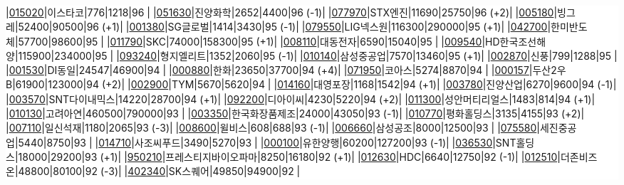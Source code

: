 |[015020](https://finance.daum.net/quotes/A015020)|이스타코|776|1218|96 |
|[051630](https://finance.daum.net/quotes/A051630)|진양화학|2652|4400|96 (-1)|
|[077970](https://finance.daum.net/quotes/A077970)|STX엔진|11690|25750|96 (+2)|
|[005180](https://finance.daum.net/quotes/A005180)|빙그레|52400|90500|96 (+1)|
|[001380](https://finance.daum.net/quotes/A001380)|SG글로벌|1414|3430|95 (-1)|
|[079550](https://finance.daum.net/quotes/A079550)|LIG넥스원|116300|290000|95 (+1)|
|[042700](https://finance.daum.net/quotes/A042700)|한미반도체|57700|98600|95 |
|[011790](https://finance.daum.net/quotes/A011790)|SKC|74000|158300|95 (+1)|
|[008110](https://finance.daum.net/quotes/A008110)|대동전자|6590|15040|95 |
|[009540](https://finance.daum.net/quotes/A009540)|HD한국조선해양|115900|234000|95 |
|[093240](https://finance.daum.net/quotes/A093240)|형지엘리트|1352|2060|95 (-1)|
|[010140](https://finance.daum.net/quotes/A010140)|삼성중공업|7570|13460|95 (+1)|
|[002870](https://finance.daum.net/quotes/A002870)|신풍|799|1288|95 |
|[001530](https://finance.daum.net/quotes/A001530)|DI동일|24547|46900|94 |
|[000880](https://finance.daum.net/quotes/A000880)|한화|23650|37700|94 (+4)|
|[071950](https://finance.daum.net/quotes/A071950)|코아스|5274|8870|94 |
|[000157](https://finance.daum.net/quotes/A000157)|두산2우B|61900|123000|94 (+2)|
|[002900](https://finance.daum.net/quotes/A002900)|TYM|5670|5620|94 |
|[014160](https://finance.daum.net/quotes/A014160)|대영포장|1168|1542|94 (+1)|
|[003780](https://finance.daum.net/quotes/A003780)|진양산업|6270|9600|94 (-1)|
|[003570](https://finance.daum.net/quotes/A003570)|SNT다이내믹스|14220|28700|94 (+1)|
|[092200](https://finance.daum.net/quotes/A092200)|디아이씨|4230|5220|94 (+2)|
|[011300](https://finance.daum.net/quotes/A011300)|성안머티리얼스|1483|814|94 (+1)|
|[010130](https://finance.daum.net/quotes/A010130)|고려아연|460500|790000|93 |
|[003350](https://finance.daum.net/quotes/A003350)|한국화장품제조|24000|43050|93 (-1)|
|[010770](https://finance.daum.net/quotes/A010770)|평화홀딩스|3135|4155|93 (+2)|
|[007110](https://finance.daum.net/quotes/A007110)|일신석재|1180|2065|93 (-3)|
|[008600](https://finance.daum.net/quotes/A008600)|윌비스|608|688|93 (-1)|
|[006660](https://finance.daum.net/quotes/A006660)|삼성공조|8000|12500|93 |
|[075580](https://finance.daum.net/quotes/A075580)|세진중공업|5440|8750|93 |
|[014710](https://finance.daum.net/quotes/A014710)|사조씨푸드|3490|5270|93 |
|[000100](https://finance.daum.net/quotes/A000100)|유한양행|60200|127200|93 (-1)|
|[036530](https://finance.daum.net/quotes/A036530)|SNT홀딩스|18000|29200|93 (+1)|
|[950210](https://finance.daum.net/quotes/A950210)|프레스티지바이오파마|8250|16180|92 (+1)|
|[012630](https://finance.daum.net/quotes/A012630)|HDC|6640|12750|92 (-1)|
|[012510](https://finance.daum.net/quotes/A012510)|더존비즈온|48800|80100|92 (-3)|
|[402340](https://finance.daum.net/quotes/A402340)|SK스퀘어|49850|94900|92 |